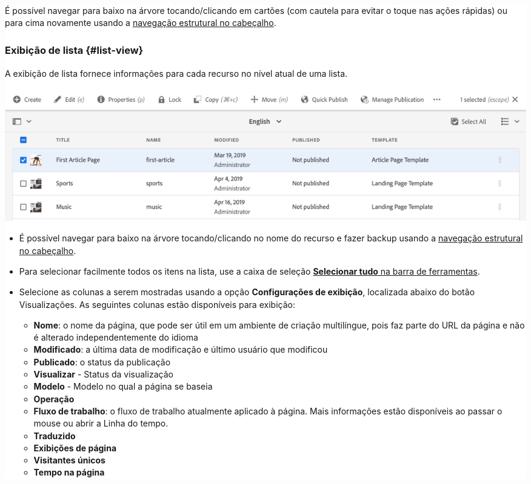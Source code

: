 É possível navegar para baixo na árvore tocando/clicando em cartões (com cautela para evitar o toque nas ações rápidas) ou para cima novamente usando a [navegação estrutural no cabeçalho](#the-header).

### Exibição de lista {#list-view}

A exibição de lista fornece informações para cada recurso no nível atual de uma lista.

![Exibição de lista](assets/sites-console-list-view.png)

* É possível navegar para baixo na árvore tocando/clicando no nome do recurso e fazer backup usando a [navegação estrutural no cabeçalho](#the-header).
* Para selecionar facilmente todos os itens na lista, use a caixa de seleção [**Selecionar tudo** na barra de ferramentas](#select-all).

* Selecione as colunas a serem mostradas usando a opção **Configurações de exibição**, localizada abaixo do botão Visualizações. As seguintes colunas estão disponíveis para exibição:

   * **Nome**: o nome da página, que pode ser útil em um ambiente de criação multilíngue, pois faz parte do URL da página e não é alterado independentemente do idioma
   * **Modificado**: a última data de modificação e último usuário que modificou
   * **Publicado**: o status da publicação
   * **Visualizar** - Status da visualização
   * **Modelo** - Modelo no qual a página se baseia
   * **Operação**
   * **Fluxo de trabalho**: o fluxo de trabalho atualmente aplicado à página. Mais informações estão disponíveis ao passar o mouse ou abrir a Linha do tempo.
   * **Traduzido**
   * **Exibições de página**
   * **Visitantes únicos**
   * **Tempo na página**
